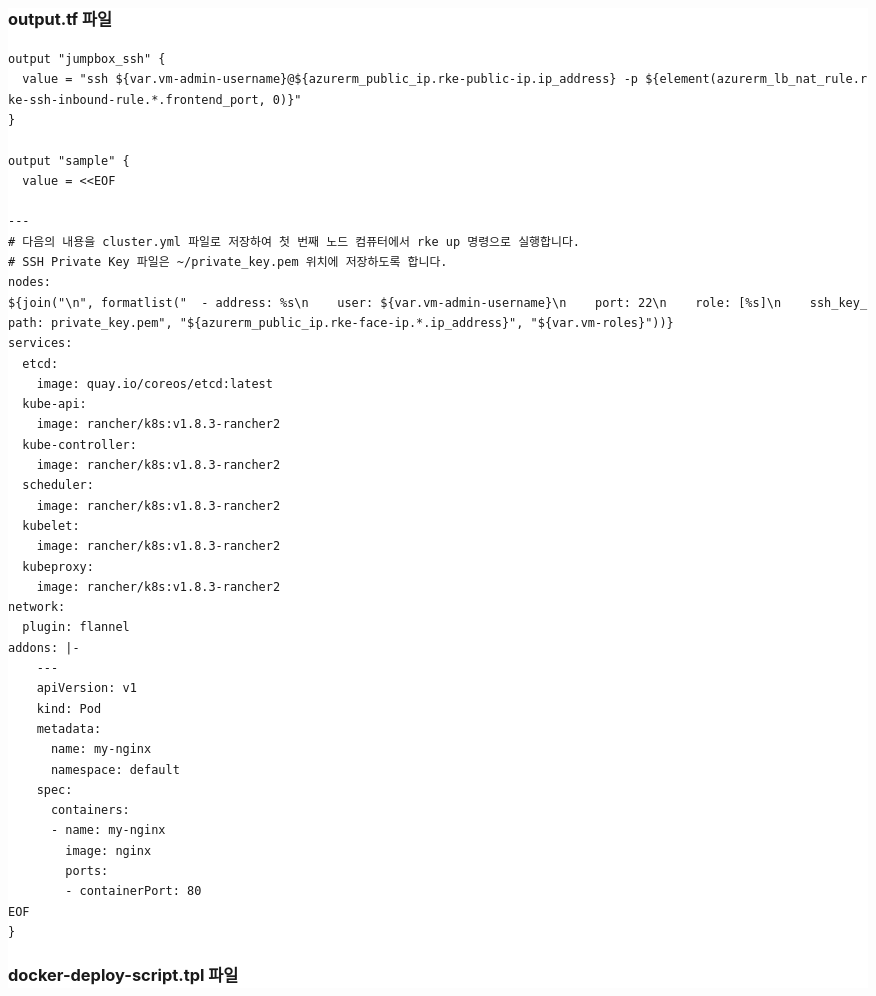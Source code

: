 ### output.tf 파일

```hcl
output "jumpbox_ssh" {
  value = "ssh ${var.vm-admin-username}@${azurerm_public_ip.rke-public-ip.ip_address} -p ${element(azurerm_lb_nat_rule.rke-ssh-inbound-rule.*.frontend_port, 0)}"
}

output "sample" {
  value = <<EOF

---
# 다음의 내용을 cluster.yml 파일로 저장하여 첫 번째 노드 컴퓨터에서 rke up 명령으로 실행합니다.
# SSH Private Key 파일은 ~/private_key.pem 위치에 저장하도록 합니다.
nodes:
${join("\n", formatlist("  - address: %s\n    user: ${var.vm-admin-username}\n    port: 22\n    role: [%s]\n    ssh_key_path: private_key.pem", "${azurerm_public_ip.rke-face-ip.*.ip_address}", "${var.vm-roles}"))}
services:
  etcd:
    image: quay.io/coreos/etcd:latest
  kube-api:
    image: rancher/k8s:v1.8.3-rancher2
  kube-controller:
    image: rancher/k8s:v1.8.3-rancher2
  scheduler:
    image: rancher/k8s:v1.8.3-rancher2
  kubelet:
    image: rancher/k8s:v1.8.3-rancher2
  kubeproxy:
    image: rancher/k8s:v1.8.3-rancher2
network:
  plugin: flannel
addons: |-
    ---
    apiVersion: v1
    kind: Pod
    metadata:
      name: my-nginx
      namespace: default
    spec:
      containers:
      - name: my-nginx
        image: nginx
        ports:
        - containerPort: 80
EOF
}

```

### docker-deploy-script.tpl 파일
